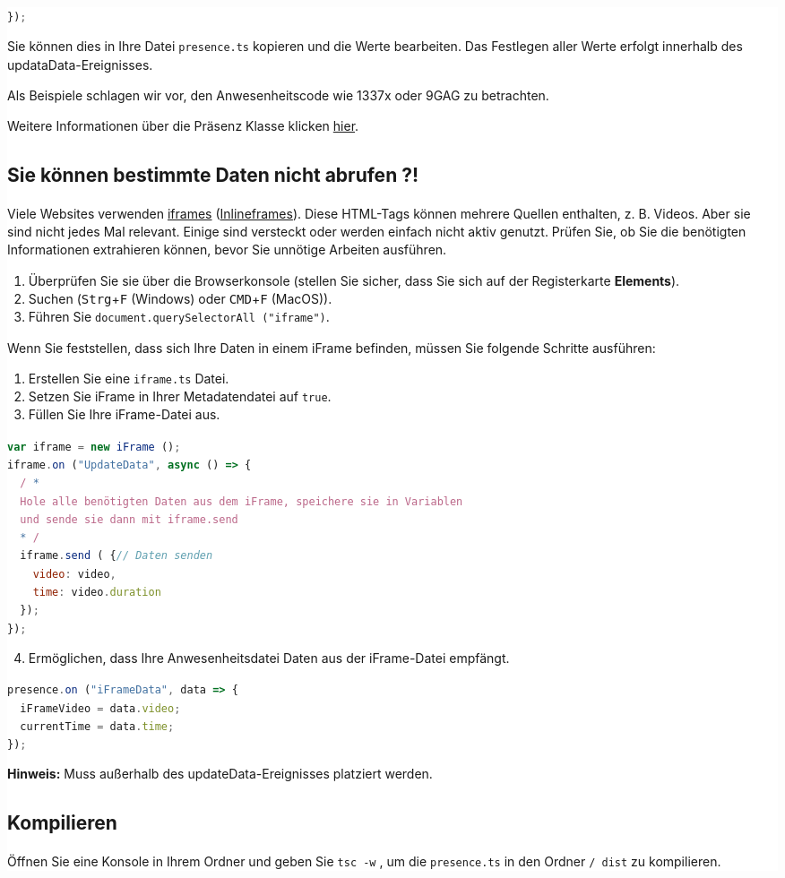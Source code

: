 ```javascript
});
```
Sie können dies in Ihre Datei `presence.ts` kopieren und die Werte bearbeiten. Das Festlegen aller Werte erfolgt innerhalb des updataData-Ereignisses.

Als Beispiele schlagen wir vor, den Anwesenheitscode wie 1337x oder 9GAG zu betrachten.

Weitere Informationen über die Präsenz Klasse klicken [hier](/dev/presence/class).

## Sie können bestimmte Daten nicht abrufen ?!

Viele Websites verwenden [iframes](https://developer.mozilla.org/en-US/docs/Web/HTML/Element/iframe) ([Inlineframes](https://en.wikipedia.org/wiki/HTML_element#Frames)). Diese HTML-Tags können mehrere Quellen enthalten, z. B. Videos. Aber sie sind nicht jedes Mal relevant. Einige sind versteckt oder werden einfach nicht aktiv genutzt. Prüfen Sie, ob Sie die benötigten Informationen extrahieren können, bevor Sie unnötige Arbeiten ausführen.

1. Überprüfen Sie sie über die Browserkonsole (stellen Sie sicher, dass Sie sich auf der Registerkarte **Elements**).
2. Suchen (<kbd>Strg</kbd>+<kbd>F</kbd> (Windows) oder <kbd>CMD</kbd>+<kbd>F</kbd> (MacOS)).
3. Führen Sie `document.querySelectorAll ("iframe")`.

Wenn Sie feststellen, dass sich Ihre Daten in einem iFrame befinden, müssen Sie folgende Schritte ausführen:
1. Erstellen Sie eine `iframe.ts` Datei.
2. Setzen Sie iFrame in Ihrer Metadatendatei auf `true`.
3. Füllen Sie Ihre iFrame-Datei aus.
```javascript
var iframe = new iFrame ();
iframe.on ("UpdateData", async () => {
  / *
  Hole alle benötigten Daten aus dem iFrame, speichere sie in Variablen
  und sende sie dann mit iframe.send
  * /
  iframe.send ( {// Daten senden
    video: video,
    time: video.duration
  }); 
});
```
4. Ermöglichen, dass Ihre Anwesenheitsdatei Daten aus der iFrame-Datei empfängt.
```javascript
presence.on ("iFrameData", data => {
  iFrameVideo = data.video;
  currentTime = data.time;
});
```
**Hinweis:** Muss außerhalb des updateData-Ereignisses platziert werden.
## Kompilieren
Öffnen Sie eine Konsole in Ihrem Ordner und geben Sie `tsc -w` , um die `presence.ts` in den Ordner `/ dist` zu kompilieren.

